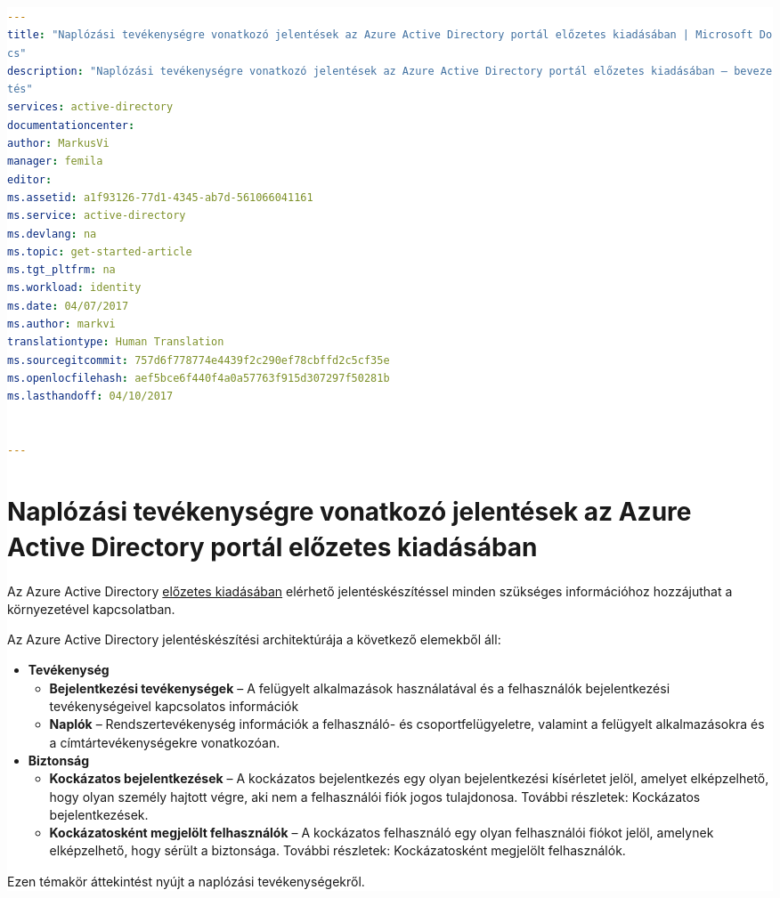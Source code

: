 ```yaml
---
title: "Naplózási tevékenységre vonatkozó jelentések az Azure Active Directory portál előzetes kiadásában | Microsoft Docs"
description: "Naplózási tevékenységre vonatkozó jelentések az Azure Active Directory portál előzetes kiadásában – bevezetés"
services: active-directory
documentationcenter: 
author: MarkusVi
manager: femila
editor: 
ms.assetid: a1f93126-77d1-4345-ab7d-561066041161
ms.service: active-directory
ms.devlang: na
ms.topic: get-started-article
ms.tgt_pltfrm: na
ms.workload: identity
ms.date: 04/07/2017
ms.author: markvi
translationtype: Human Translation
ms.sourcegitcommit: 757d6f778774e4439f2c290ef78cbffd2c5cf35e
ms.openlocfilehash: aef5bce6f440f4a0a57763f915d307297f50281b
ms.lasthandoff: 04/10/2017


---
```

# <a name="audit-activity-reports-in-the-azure-active-directory-portal---preview"></a>Naplózási tevékenységre vonatkozó jelentések az Azure Active Directory portál előzetes kiadásában

Az Azure Active Directory [előzetes kiadásában](active-directory-preview-explainer.md) elérhető jelentéskészítéssel minden szükséges információhoz hozzájuthat a környezetével kapcsolatban.

Az Azure Active Directory jelentéskészítési architektúrája a következő elemekből áll:

- **Tevékenység** 
    - **Bejelentkezési tevékenységek** – A felügyelt alkalmazások használatával és a felhasználók bejelentkezési tevékenységeivel kapcsolatos információk
    - **Naplók** – Rendszertevékenység információk a felhasználó- és csoportfelügyeletre, valamint a felügyelt alkalmazásokra és a címtártevékenységekre vonatkozóan.
- **Biztonság** 
    - **Kockázatos bejelentkezések** – A kockázatos bejelentkezés egy olyan bejelentkezési kísérletet jelöl, amelyet elképzelhető, hogy olyan személy hajtott végre, aki nem a felhasználói fiók jogos tulajdonosa. További részletek: Kockázatos bejelentkezések.
    - **Kockázatosként megjelölt felhasználók** – A kockázatos felhasználó egy olyan felhasználói fiókot jelöl, amelynek elképzelhető, hogy sérült a biztonsága. További részletek: Kockázatosként megjelölt felhasználók.

Ezen témakör áttekintést nyújt a naplózási tevékenységekről.
 
